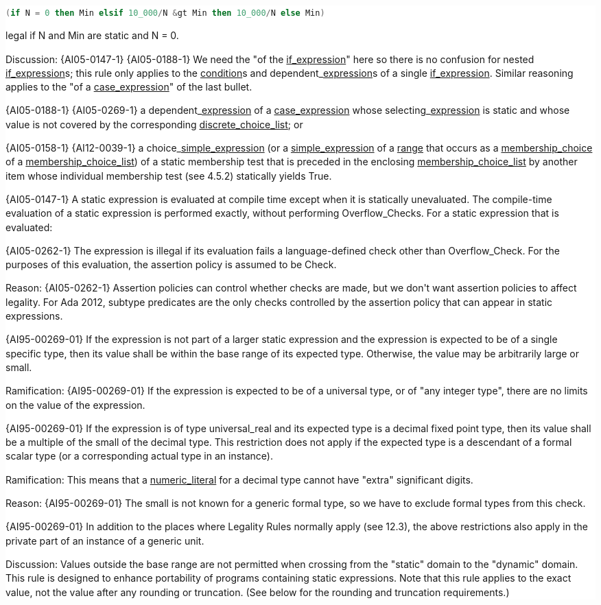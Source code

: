 ```ada
(if N = 0 then Min elsif 10_000/N &gt Min then 10_000/N else Min)

```

legal if N and Min are static and N = 0. 

Discussion: {AI05-0147-1} {AI05-0188-1} We need the "of the [if_expression](./AA-4.5#S0149)" here so there is no confusion for nested [if_expression](./AA-4.5#S0149)s; this rule only applies to the [condition](./AA-4.5#S0150)s and dependent_[expression](./AA-4.4#S0132)s of a single [if_expression](./AA-4.5#S0149). Similar reasoning applies to the "of a [case_expression](./AA-4.5#S0151)" of the last bullet. 

{AI05-0188-1} {AI05-0269-1} a dependent_[expression](./AA-4.4#S0132) of a [case_expression](./AA-4.5#S0151) whose selecting_[expression](./AA-4.4#S0132) is static and whose value is not covered by the corresponding [discrete_choice_list](./AA-3.8#S0073); or

{AI05-0158-1} {AI12-0039-1} a choice_[simple_expression](./AA-4.4#S0138) (or a [simple_expression](./AA-4.4#S0138) of a [range](./AA-3.5#S0037) that occurs as a [membership_choice](./AA-4.4#S0137) of a [membership_choice_list](./AA-4.4#S0136)) of a static membership test that is preceded in the enclosing [membership_choice_list](./AA-4.4#S0136) by another item whose individual membership test (see 4.5.2) statically yields True. 

{AI05-0147-1} A static expression is evaluated at compile time except when it is statically unevaluated. The compile-time evaluation of a static expression is performed exactly, without performing Overflow_Checks. For a static expression that is evaluated: 

{AI05-0262-1} The expression is illegal if its evaluation fails a language-defined check other than Overflow_Check. For the purposes of this evaluation, the assertion policy is assumed to be Check.

Reason: {AI05-0262-1} Assertion policies can control whether checks are made, but we don't want assertion policies to affect legality. For Ada 2012, subtype predicates are the only checks controlled by the assertion policy that can appear in static expressions. 

{AI95-00269-01} If the expression is not part of a larger static expression and the expression is expected to be of a single specific type, then its value shall be within the base range of its expected type. Otherwise, the value may be arbitrarily large or small. 

Ramification: {AI95-00269-01} If the expression is expected to be of a universal type, or of "any integer type", there are no limits on the value of the expression. 

{AI95-00269-01} If the expression is of type universal_real and its expected type is a decimal fixed point type, then its value shall be a multiple of the small of the decimal type. This restriction does not apply if the expected type is a descendant of a formal scalar type (or a corresponding actual type in an instance). 

Ramification: This means that a [numeric_literal](./AA-2.4#S0006) for a decimal type cannot have "extra" significant digits. 

Reason: {AI95-00269-01} The small is not known for a generic formal type, so we have to exclude formal types from this check. 

{AI95-00269-01} In addition to the places where Legality Rules normally apply (see 12.3), the above restrictions also apply in the private part of an instance of a generic unit.

Discussion: Values outside the base range are not permitted when crossing from the "static" domain to the "dynamic" domain. This rule is designed to enhance portability of programs containing static expressions. Note that this rule applies to the exact value, not the value after any rounding or truncation. (See below for the rounding and truncation requirements.)

